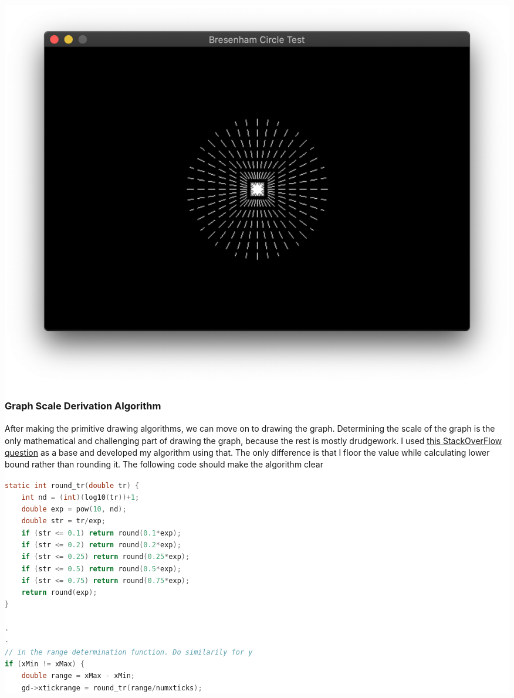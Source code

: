 ![dashed line](/articles/2020/res/dotted_line.png)

### Graph Scale Derivation Algorithm

After making the primitive drawing algorithms, we can move on to drawing the 
graph. Determining the scale of the graph is the only mathematical and challenging 
part of drawing the graph, because the rest is mostly drudgework. I used 
[this StackOverFlow question](https://stackoverflow.com/questions/326679/choosing-an-attractive-linear-scale-for-a-graphs-y-axis)
as a base and developed my algorithm using that. The only difference is that 
I floor the value while calculating lower bound rather than rounding it. The 
following code should make the algorithm clear

```c
static int round_tr(double tr) {
	int nd = (int)(log10(tr))+1;
	double exp = pow(10, nd);
	double str = tr/exp;
	if (str <= 0.1) return round(0.1*exp);
	if (str <= 0.2) return round(0.2*exp);
	if (str <= 0.25) return round(0.25*exp);
	if (str <= 0.5) return round(0.5*exp);
	if (str <= 0.75) return round(0.75*exp);
	return round(exp);
}

.
.
// in the range determination function. Do similarily for y
if (xMin != xMax) {
	double range = xMax - xMin;
	gd->xtickrange = round_tr(range/numxticks);
```